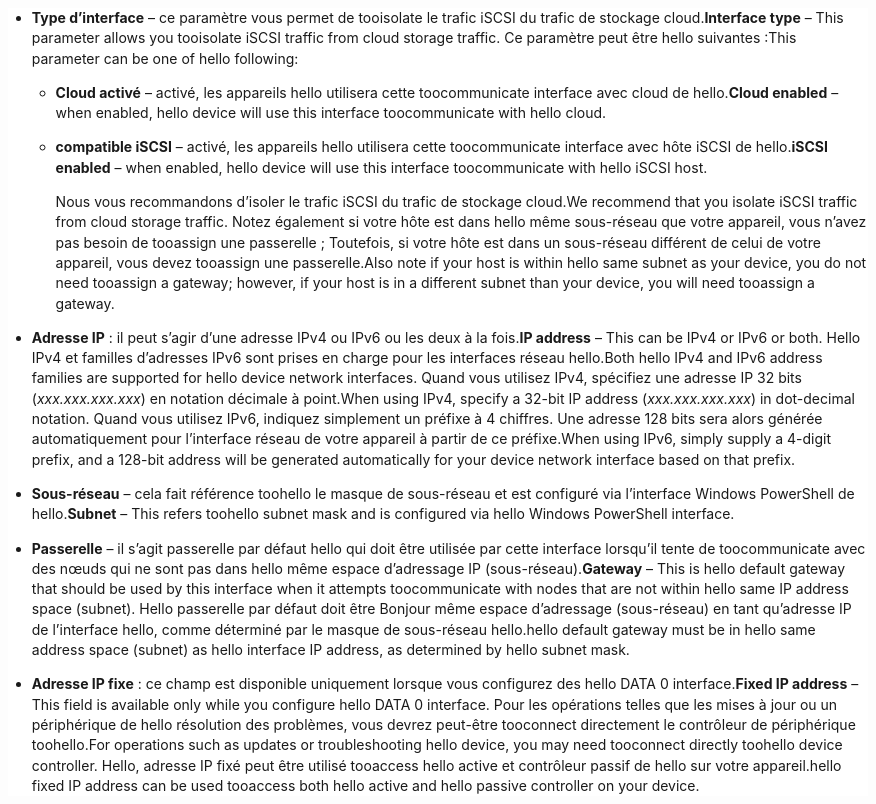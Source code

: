 * <span data-ttu-id="35039-173">**Type d’interface** – ce paramètre vous permet de tooisolate le trafic iSCSI du trafic de stockage cloud.</span><span class="sxs-lookup"><span data-stu-id="35039-173">**Interface type** – This parameter allows you tooisolate iSCSI traffic from cloud storage traffic.</span></span> <span data-ttu-id="35039-174">Ce paramètre peut être hello suivantes :</span><span class="sxs-lookup"><span data-stu-id="35039-174">This parameter can be one of hello following:</span></span>
  
  * <span data-ttu-id="35039-175">**Cloud activé** – activé, les appareils hello utilisera cette toocommunicate interface avec cloud de hello.</span><span class="sxs-lookup"><span data-stu-id="35039-175">**Cloud enabled** – when enabled, hello device will use this interface toocommunicate with hello cloud.</span></span>
  * <span data-ttu-id="35039-176">**compatible iSCSI** – activé, les appareils hello utilisera cette toocommunicate interface avec hôte iSCSI de hello.</span><span class="sxs-lookup"><span data-stu-id="35039-176">**iSCSI enabled** – when enabled, hello device will use this interface toocommunicate with hello iSCSI host.</span></span>
    
    <span data-ttu-id="35039-177">Nous vous recommandons d’isoler le trafic iSCSI du trafic de stockage cloud.</span><span class="sxs-lookup"><span data-stu-id="35039-177">We recommend that you isolate iSCSI traffic from cloud storage traffic.</span></span> <span data-ttu-id="35039-178">Notez également si votre hôte est dans hello même sous-réseau que votre appareil, vous n’avez pas besoin de tooassign une passerelle ; Toutefois, si votre hôte est dans un sous-réseau différent de celui de votre appareil, vous devez tooassign une passerelle.</span><span class="sxs-lookup"><span data-stu-id="35039-178">Also note if your host is within hello same subnet as your device, you do not need tooassign a gateway; however, if your host is in a different subnet than your device, you will need tooassign a gateway.</span></span>
* <span data-ttu-id="35039-179">**Adresse IP** : il peut s’agir d’une adresse IPv4 ou IPv6 ou les deux à la fois.</span><span class="sxs-lookup"><span data-stu-id="35039-179">**IP address** – This can be IPv4 or IPv6 or both.</span></span> <span data-ttu-id="35039-180">Hello IPv4 et familles d’adresses IPv6 sont prises en charge pour les interfaces réseau hello.</span><span class="sxs-lookup"><span data-stu-id="35039-180">Both hello IPv4 and IPv6 address families are supported for hello device network interfaces.</span></span> <span data-ttu-id="35039-181">Quand vous utilisez IPv4, spécifiez une adresse IP 32 bits (*xxx.xxx.xxx.xxx*) en notation décimale à point.</span><span class="sxs-lookup"><span data-stu-id="35039-181">When using IPv4, specify a 32-bit IP address (*xxx.xxx.xxx.xxx*) in dot-decimal notation.</span></span> <span data-ttu-id="35039-182">Quand vous utilisez IPv6, indiquez simplement un préfixe à 4 chiffres. Une adresse 128 bits sera alors générée automatiquement pour l’interface réseau de votre appareil à partir de ce préfixe.</span><span class="sxs-lookup"><span data-stu-id="35039-182">When using IPv6, simply supply a 4-digit prefix, and a 128-bit address will be generated automatically for your device network interface based on that prefix.</span></span>
* <span data-ttu-id="35039-183">**Sous-réseau** – cela fait référence toohello le masque de sous-réseau et est configuré via l’interface Windows PowerShell de hello.</span><span class="sxs-lookup"><span data-stu-id="35039-183">**Subnet** – This refers toohello subnet mask and is configured via hello Windows PowerShell interface.</span></span>
* <span data-ttu-id="35039-184">**Passerelle** – il s’agit passerelle par défaut hello qui doit être utilisée par cette interface lorsqu’il tente de toocommunicate avec des nœuds qui ne sont pas dans hello même espace d’adressage IP (sous-réseau).</span><span class="sxs-lookup"><span data-stu-id="35039-184">**Gateway** – This is hello default gateway that should be used by this interface when it attempts toocommunicate with nodes that are not within hello same IP address space (subnet).</span></span> <span data-ttu-id="35039-185">Hello passerelle par défaut doit être Bonjour même espace d’adressage (sous-réseau) en tant qu’adresse IP de l’interface hello, comme déterminé par le masque de sous-réseau hello.</span><span class="sxs-lookup"><span data-stu-id="35039-185">hello default gateway must be in hello same address space (subnet) as hello interface IP address, as determined by hello subnet mask.</span></span>
* <span data-ttu-id="35039-186">**Adresse IP fixe** : ce champ est disponible uniquement lorsque vous configurez des hello DATA 0 interface.</span><span class="sxs-lookup"><span data-stu-id="35039-186">**Fixed IP address** – This field is available only while you configure hello DATA 0 interface.</span></span> <span data-ttu-id="35039-187">Pour les opérations telles que les mises à jour ou un périphérique de hello résolution des problèmes, vous devrez peut-être tooconnect directement le contrôleur de périphérique toohello.</span><span class="sxs-lookup"><span data-stu-id="35039-187">For operations such as updates or troubleshooting hello device, you may need tooconnect directly toohello device controller.</span></span> <span data-ttu-id="35039-188">Hello, adresse IP fixé peut être utilisé tooaccess hello active et contrôleur passif de hello sur votre appareil.</span><span class="sxs-lookup"><span data-stu-id="35039-188">hello fixed IP address can be used tooaccess both hello active and hello passive controller on your device.</span></span>
